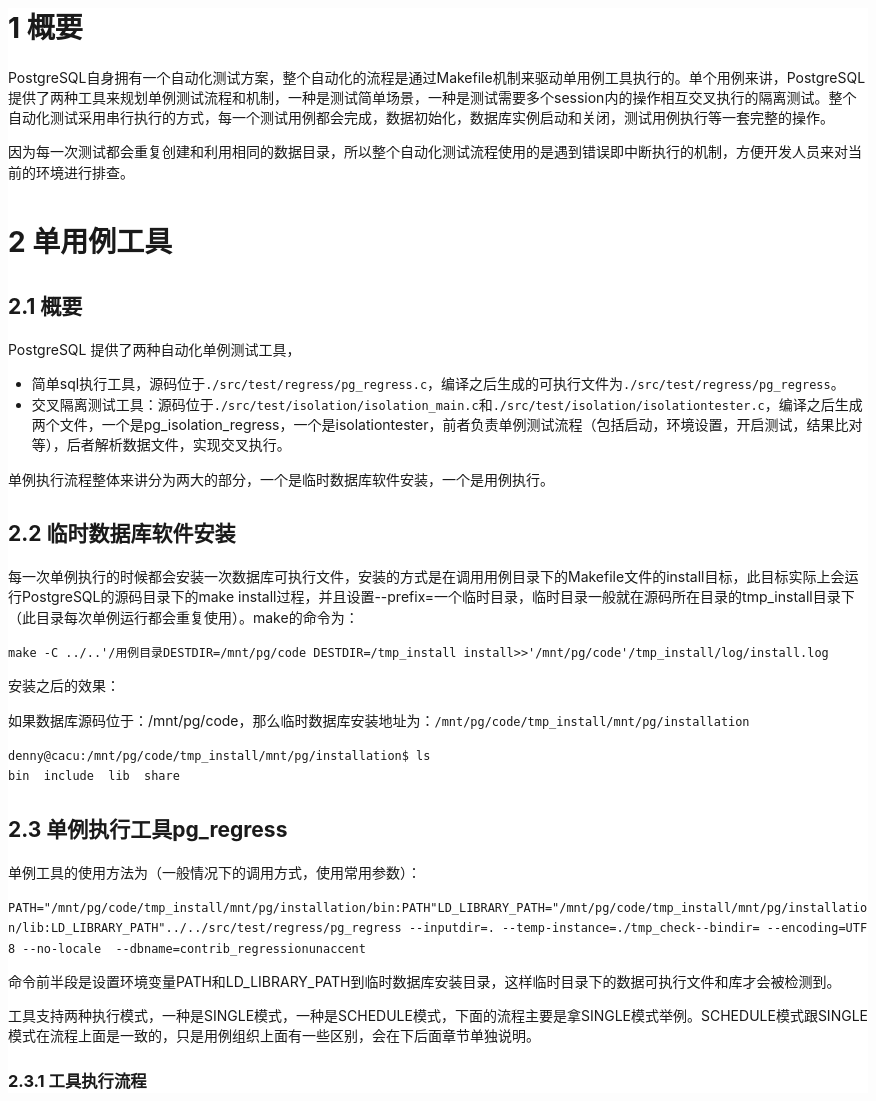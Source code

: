 # 1    概要

PostgreSQL自身拥有一个自动化测试方案，整个自动化的流程是通过Makefile机制来驱动单用例工具执行的。单个用例来讲，PostgreSQL提供了两种工具来规划单例测试流程和机制，一种是测试简单场景，一种是测试需要多个session内的操作相互交叉执行的隔离测试。整个自动化测试采用串行执行的方式，每一个测试用例都会完成，数据初始化，数据库实例启动和关闭，测试用例执行等一套完整的操作。

因为每一次测试都会重复创建和利用相同的数据目录，所以整个自动化测试流程使用的是遇到错误即中断执行的机制，方便开发人员来对当前的环境进行排查。

# 2    单用例工具

## 2.1  概要

PostgreSQL 提供了两种自动化单例测试工具，

- 简单sql执行工具，源码位于`./src/test/regress/pg_regress.c`，编译之后生成的可执行文件为`./src/test/regress/pg_regress`。
- 交叉隔离测试工具：源码位于`./src/test/isolation/isolation_main.c`和`./src/test/isolation/isolationtester.c`，编译之后生成两个文件，一个是pg_isolation_regress，一个是isolationtester，前者负责单例测试流程（包括启动，环境设置，开启测试，结果比对等），后者解析数据文件，实现交叉执行。

 单例执行流程整体来讲分为两大的部分，一个是临时数据库软件安装，一个是用例执行。

## 2.2  临时数据库软件安装

每一次单例执行的时候都会安装一次数据库可执行文件，安装的方式是在调用用例目录下的Makefile文件的install目标，此目标实际上会运行PostgreSQL的源码目录下的make install过程，并且设置--prefix=一个临时目录，临时目录一般就在源码所在目录的tmp_install目录下（此目录每次单例运行都会重复使用）。make的命令为：

```shell
make -C ../..'/用例目录DESTDIR=/mnt/pg/code DESTDIR=/tmp_install install>>'/mnt/pg/code'/tmp_install/log/install.log
```

安装之后的效果：

如果数据库源码位于：/mnt/pg/code，那么临时数据库安装地址为：`/mnt/pg/code/tmp_install/mnt/pg/installation `

```shell
denny@cacu:/mnt/pg/code/tmp_install/mnt/pg/installation$ ls
bin  include  lib  share
```

## 2.3  单例执行工具pg_regress

单例工具的使用方法为（一般情况下的调用方式，使用常用参数）：

```shell
PATH="/mnt/pg/code/tmp_install/mnt/pg/installation/bin:PATH"LD_LIBRARY_PATH="/mnt/pg/code/tmp_install/mnt/pg/installation/lib:LD_LIBRARY_PATH"../../src/test/regress/pg_regress --inputdir=. --temp-instance=./tmp_check--bindir= --encoding=UTF8 --no-locale  --dbname=contrib_regressionunaccent
```

命令前半段是设置环境变量PATH和LD_LIBRARY_PATH到临时数据库安装目录，这样临时目录下的数据可执行文件和库才会被检测到。

工具支持两种执行模式，一种是SINGLE模式，一种是SCHEDULE模式，下面的流程主要是拿SINGLE模式举例。SCHEDULE模式跟SINGLE模式在流程上面是一致的，只是用例组织上面有一些区别，会在下后面章节单独说明。

### 2.3.1 工具执行流程
